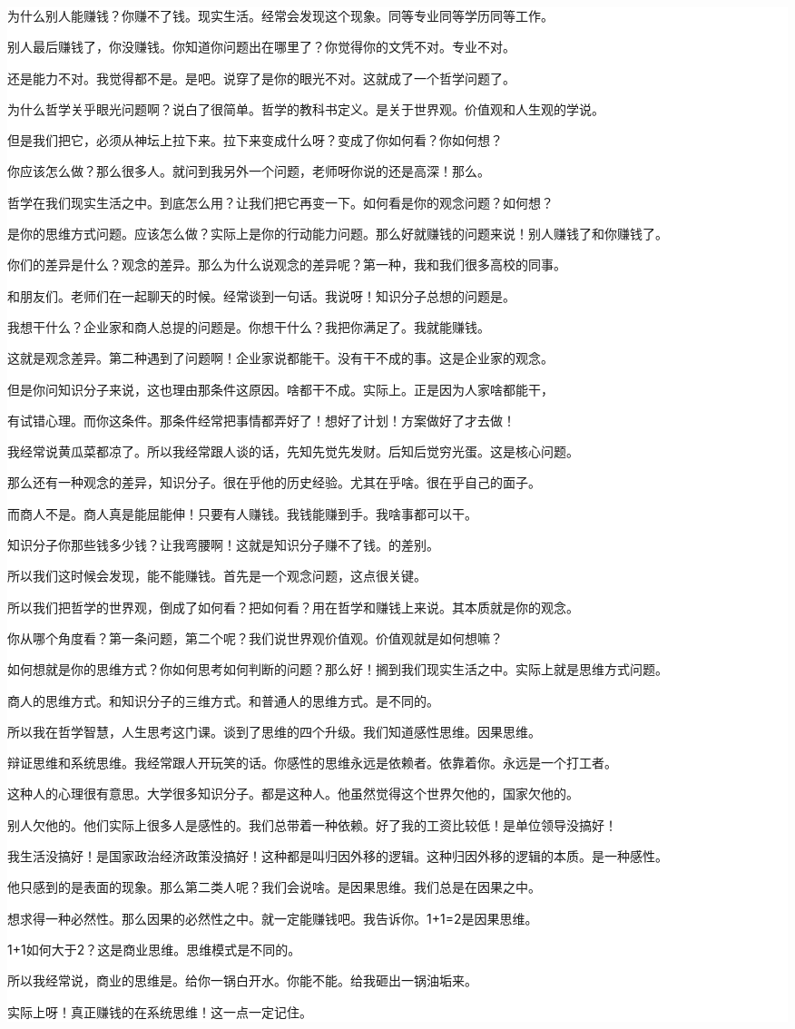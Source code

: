 为什么别人能赚钱？你赚不了钱。现实生活。经常会发现这个现象。同等专业同等学历同等工作。

别人最后赚钱了，你没赚钱。你知道你问题出在哪里了？你觉得你的文凭不对。专业不对。

还是能力不对。我觉得都不是。是吧。说穿了是你的眼光不对。这就成了一个哲学问题了。

为什么哲学关乎眼光问题啊？说白了很简单。哲学的教科书定义。是关于世界观。价值观和人生观的学说。

但是我们把它，必须从神坛上拉下来。拉下来变成什么呀？变成了你如何看？你如何想？

你应该怎么做？那么很多人。就问到我另外一个问题，老师呀你说的还是高深！那么。

哲学在我们现实生活之中。到底怎么用？让我们把它再变一下。如何看是你的观念问题？如何想？

是你的思维方式问题。应该怎么做？实际上是你的行动能力问题。那么好就赚钱的问题来说！别人赚钱了和你赚钱了。

你们的差异是什么？观念的差异。那么为什么说观念的差异呢？第一种，我和我们很多高校的同事。

和朋友们。老师们在一起聊天的时候。经常谈到一句话。我说呀！知识分子总想的问题是。

我想干什么？企业家和商人总提的问题是。你想干什么？我把你满足了。我就能赚钱。

这就是观念差异。第二种遇到了问题啊！企业家说都能干。没有干不成的事。这是企业家的观念。

但是你问知识分子来说，这也理由那条件这原因。啥都干不成。实际上。正是因为人家啥都能干，

有试错心理。而你这条件。那条件经常把事情都弄好了！想好了计划！方案做好了才去做！

我经常说黄瓜菜都凉了。所以我经常跟人谈的话，先知先觉先发财。后知后觉穷光蛋。这是核心问题。

那么还有一种观念的差异，知识分子。很在乎他的历史经验。尤其在乎啥。很在乎自己的面子。

而商人不是。商人真是能屈能伸！只要有人赚钱。我钱能赚到手。我啥事都可以干。

知识分子你那些钱多少钱？让我弯腰啊！这就是知识分子赚不了钱。的差别。

所以我们这时候会发现，能不能赚钱。首先是一个观念问题，这点很关键。

所以我们把哲学的世界观，倒成了如何看？把如何看？用在哲学和赚钱上来说。其本质就是你的观念。

你从哪个角度看？第一条问题，第二个呢？我们说世界观价值观。价值观就是如何想嘛？

如何想就是你的思维方式？你如何思考如何判断的问题？那么好！搁到我们现实生活之中。实际上就是思维方式问题。

商人的思维方式。和知识分子的三维方式。和普通人的思维方式。是不同的。

所以我在哲学智慧，人生思考这门课。谈到了思维的四个升级。我们知道感性思维。因果思维。

辩证思维和系统思维。我经常跟人开玩笑的话。你感性的思维永远是依赖者。依靠着你。永远是一个打工者。

这种人的心理很有意思。大学很多知识分子。都是这种人。他虽然觉得这个世界欠他的，国家欠他的。

别人欠他的。他们实际上很多人是感性的。我们总带着一种依赖。好了我的工资比较低！是单位领导没搞好！

我生活没搞好！是国家政治经济政策没搞好！这种都是叫归因外移的逻辑。这种归因外移的逻辑的本质。是一种感性。

他只感到的是表面的现象。那么第二类人呢？我们会说啥。是因果思维。我们总是在因果之中。

想求得一种必然性。那么因果的必然性之中。就一定能赚钱吧。我告诉你。1+1=2是因果思维。

1+1如何大于2？这是商业思维。思维模式是不同的。

所以我经常说，商业的思维是。给你一锅白开水。你能不能。给我砸出一锅油垢来。

实际上呀！真正赚钱的在系统思维！这一点一定记住。
